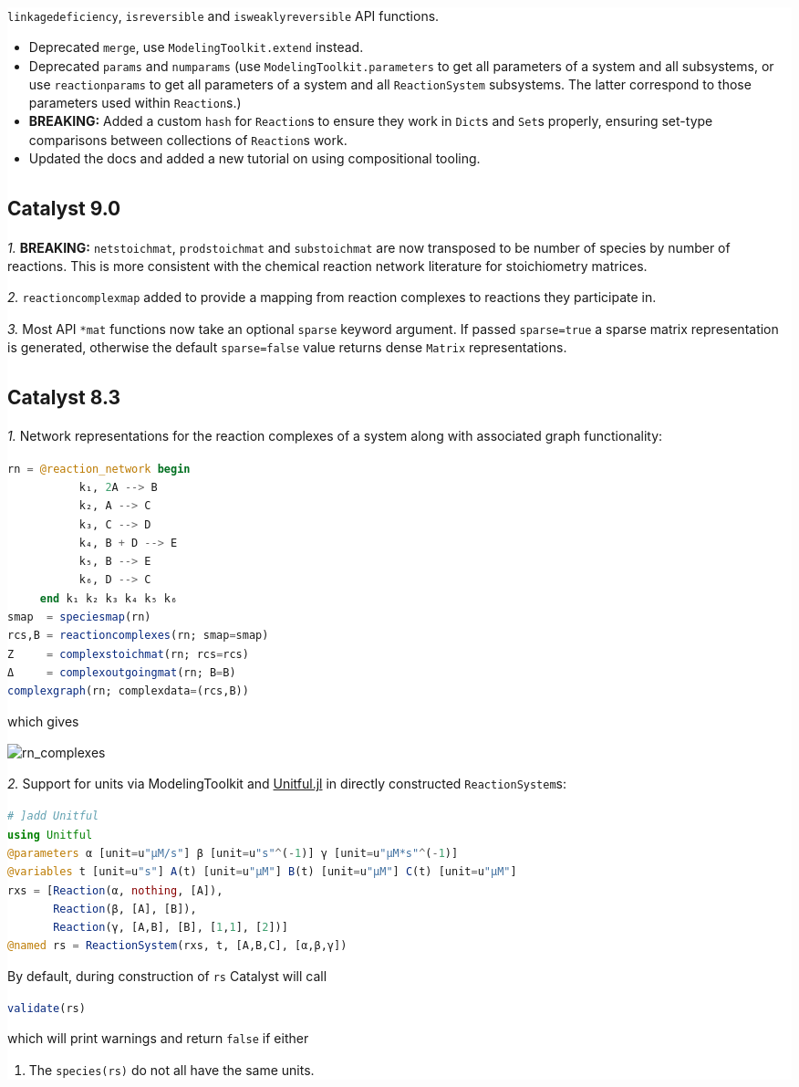   `linkagedeficiency`, `isreversible` and `isweaklyreversible` API functions.
- Deprecated `merge`, use `ModelingToolkit.extend` instead.
- Deprecated `params` and `numparams` (use `ModelingToolkit.parameters` to get
  all parameters of a system and all subsystems, or use `reactionparams` to get
  all parameters of a system and all `ReactionSystem` subsystems. The latter
  correspond to those parameters used within `Reaction`s.)
- **BREAKING:** Added a custom `hash` for `Reaction`s to ensure they work in
  `Dict`s and `Set`s properly, ensuring set-type comparisons between collections
  of `Reaction`s work.
- Updated the docs and added a new tutorial on using compositional tooling.

## Catalyst 9.0
*1.* **BREAKING:** `netstoichmat`, `prodstoichmat` and `substoichmat` are now
transposed to be number of species by number of reactions. This is more
consistent with the chemical reaction network literature for stoichiometry
matrices.

*2.* `reactioncomplexmap` added to provide a mapping from reaction complexes to
reactions they participate in.

*3.* Most API `*mat` functions now take an optional `sparse` keyword argument.
If passed `sparse=true` a sparse matrix representation is generated, otherwise
the default `sparse=false` value returns dense `Matrix` representations.

## Catalyst 8.3
*1.* Network representations for the reaction complexes of a system along with
associated graph functionality:
```julia
rn = @reaction_network begin
           k₁, 2A --> B
           k₂, A --> C
           k₃, C --> D
           k₄, B + D --> E
           k₅, B --> E
           k₆, D --> C
     end k₁ k₂ k₃ k₄ k₅ k₆
smap  = speciesmap(rn)
rcs,B = reactioncomplexes(rn; smap=smap)
Z     = complexstoichmat(rn; rcs=rcs)
Δ     = complexoutgoingmat(rn; B=B)
complexgraph(rn; complexdata=(rcs,B))
```
which gives

![rn_complexes](https://user-images.githubusercontent.com/9385167/130252763-4418ba5a-164f-47f7-b512-a768e4f73834.png)

*2.* Support for units via ModelingToolkit and
[Unitful.jl](https://github.com/PainterQubits/Unitful.jl) in directly constructed
`ReactionSystem`s:
```julia
# ]add Unitful
using Unitful
@parameters α [unit=u"μM/s"] β [unit=u"s"^(-1)] γ [unit=u"μM*s"^(-1)]
@variables t [unit=u"s"] A(t) [unit=u"μM"] B(t) [unit=u"μM"] C(t) [unit=u"μM"]
rxs = [Reaction(α, nothing, [A]),
       Reaction(β, [A], [B]),
       Reaction(γ, [A,B], [B], [1,1], [2])]
@named rs = ReactionSystem(rxs, t, [A,B,C], [α,β,γ])
```
By default, during construction of `rs` Catalyst will call
```julia
validate(rs)
```
which will print warnings and return `false` if either
1. The `species(rs)` do not all have the same units.